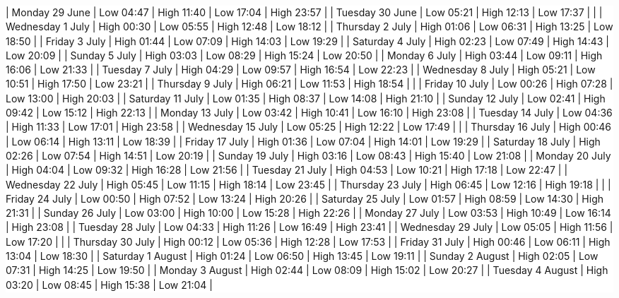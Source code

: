 | Monday 29 June | Low 04:47 | High 11:40 | Low 17:04 | High 23:57 | 
| Tuesday 30 June | Low 05:21 | High 12:13 | Low 17:37 |  | 
| Wednesday 1 July | High 00:30 | Low 05:55 | High 12:48 | Low 18:12 | 
| Thursday 2 July | High 01:06 | Low 06:31 | High 13:25 | Low 18:50 | 
| Friday 3 July | High 01:44 | Low 07:09 | High 14:03 | Low 19:29 | 
| Saturday 4 July | High 02:23 | Low 07:49 | High 14:43 | Low 20:09 | 
| Sunday 5 July | High 03:03 | Low 08:29 | High 15:24 | Low 20:50 | 
| Monday 6 July | High 03:44 | Low 09:11 | High 16:06 | Low 21:33 | 
| Tuesday 7 July | High 04:29 | Low 09:57 | High 16:54 | Low 22:23 | 
| Wednesday 8 July | High 05:21 | Low 10:51 | High 17:50 | Low 23:21 | 
| Thursday 9 July | High 06:21 | Low 11:53 | High 18:54 |  | 
| Friday 10 July | Low 00:26 | High 07:28 | Low 13:00 | High 20:03 | 
| Saturday 11 July | Low 01:35 | High 08:37 | Low 14:08 | High 21:10 | 
| Sunday 12 July | Low 02:41 | High 09:42 | Low 15:12 | High 22:13 | 
| Monday 13 July | Low 03:42 | High 10:41 | Low 16:10 | High 23:08 | 
| Tuesday 14 July | Low 04:36 | High 11:33 | Low 17:01 | High 23:58 | 
| Wednesday 15 July | Low 05:25 | High 12:22 | Low 17:49 |  | 
| Thursday 16 July | High 00:46 | Low 06:14 | High 13:11 | Low 18:39 | 
| Friday 17 July | High 01:36 | Low 07:04 | High 14:01 | Low 19:29 | 
| Saturday 18 July | High 02:26 | Low 07:54 | High 14:51 | Low 20:19 | 
| Sunday 19 July | High 03:16 | Low 08:43 | High 15:40 | Low 21:08 | 
| Monday 20 July | High 04:04 | Low 09:32 | High 16:28 | Low 21:56 | 
| Tuesday 21 July | High 04:53 | Low 10:21 | High 17:18 | Low 22:47 | 
| Wednesday 22 July | High 05:45 | Low 11:15 | High 18:14 | Low 23:45 | 
| Thursday 23 July | High 06:45 | Low 12:16 | High 19:18 |  | 
| Friday 24 July | Low 00:50 | High 07:52 | Low 13:24 | High 20:26 | 
| Saturday 25 July | Low 01:57 | High 08:59 | Low 14:30 | High 21:31 | 
| Sunday 26 July | Low 03:00 | High 10:00 | Low 15:28 | High 22:26 | 
| Monday 27 July | Low 03:53 | High 10:49 | Low 16:14 | High 23:08 | 
| Tuesday 28 July | Low 04:33 | High 11:26 | Low 16:49 | High 23:41 | 
| Wednesday 29 July | Low 05:05 | High 11:56 | Low 17:20 |  | 
| Thursday 30 July | High 00:12 | Low 05:36 | High 12:28 | Low 17:53 | 
| Friday 31 July | High 00:46 | Low 06:11 | High 13:04 | Low 18:30 | 
| Saturday 1 August | High 01:24 | Low 06:50 | High 13:45 | Low 19:11 | 
| Sunday 2 August | High 02:05 | Low 07:31 | High 14:25 | Low 19:50 | 
| Monday 3 August | High 02:44 | Low 08:09 | High 15:02 | Low 20:27 | 
| Tuesday 4 August | High 03:20 | Low 08:45 | High 15:38 | Low 21:04 | 